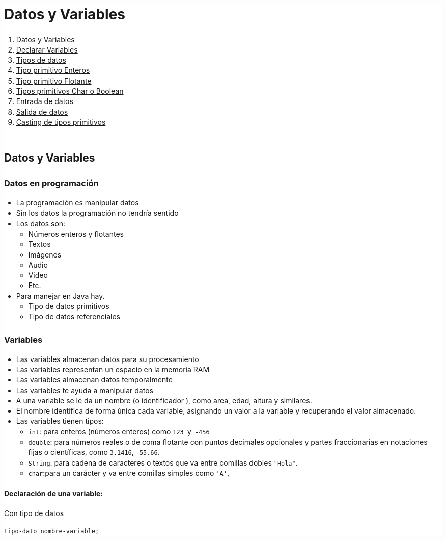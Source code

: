 # Datos y Variables
 
1. [Datos y Variables](#Datos-y-Variables)
2. [Declarar Variables](#Declarar-Variables)
3. [Tipos de datos](#Tipos-de-datos)
4. [Tipo primitivo Enteros](#Tipo-primitivo-Enteros  )
5. [Tipo primitivo Flotante](#Tipo-primitivo-Flotante)
6. [Tipos primitivos Char o Boolean](#Tipos-primitivos-Char-o-Boolean)
7. [Entrada de datos](#Entrada-de-datos)
8. [Salida de datos](#Salida-de-datos )
9. [Casting de tipos primitivos](#Casting-de-tipos-primitivos)
 
---
## Datos y Variables
### Datos en programación
- La programación es manipular datos  
- Sin los datos la programación no tendría sentido
- Los datos son:
    - Números enteros y flotantes
    - Textos
    - Imágenes
    - Audio
    - Video
    - Etc.  
- Para manejar en Java hay.
    - Tipo de datos primitivos
    - Tipo de datos referenciales
 
### Variables
- Las variables almacenan datos para su procesamiento
- Las variables representan un espacio en la memoria RAM
- Las variables almacenan datos temporalmente
- Las variables te ayuda a manipular datos
- A una variable se le da un nombre (o identificador ), como area, edad, altura y similares.
- El nombre identifica de forma única cada variable, asignando un valor a la variable y recuperando el valor almacenado.
- Las variables tienen tipos:
    - `int`: para enteros (números enteros) como `123 `y` -456`
    - `double`: para números reales o de coma flotante con puntos decimales opcionales y partes fraccionarias en notaciones fijas o científicas, como `3.1416`, `-55.66`.
    - `String`: para cadena de caracteres o textos que va entre comillas dobles `"Hola"`.
    - `char`:para un carácter y va entre comillas simples como `'A'`,

#### Declaración de una variable:
Con tipo de datos 
~~~
tipo-dato nombre-variable;
~~~
